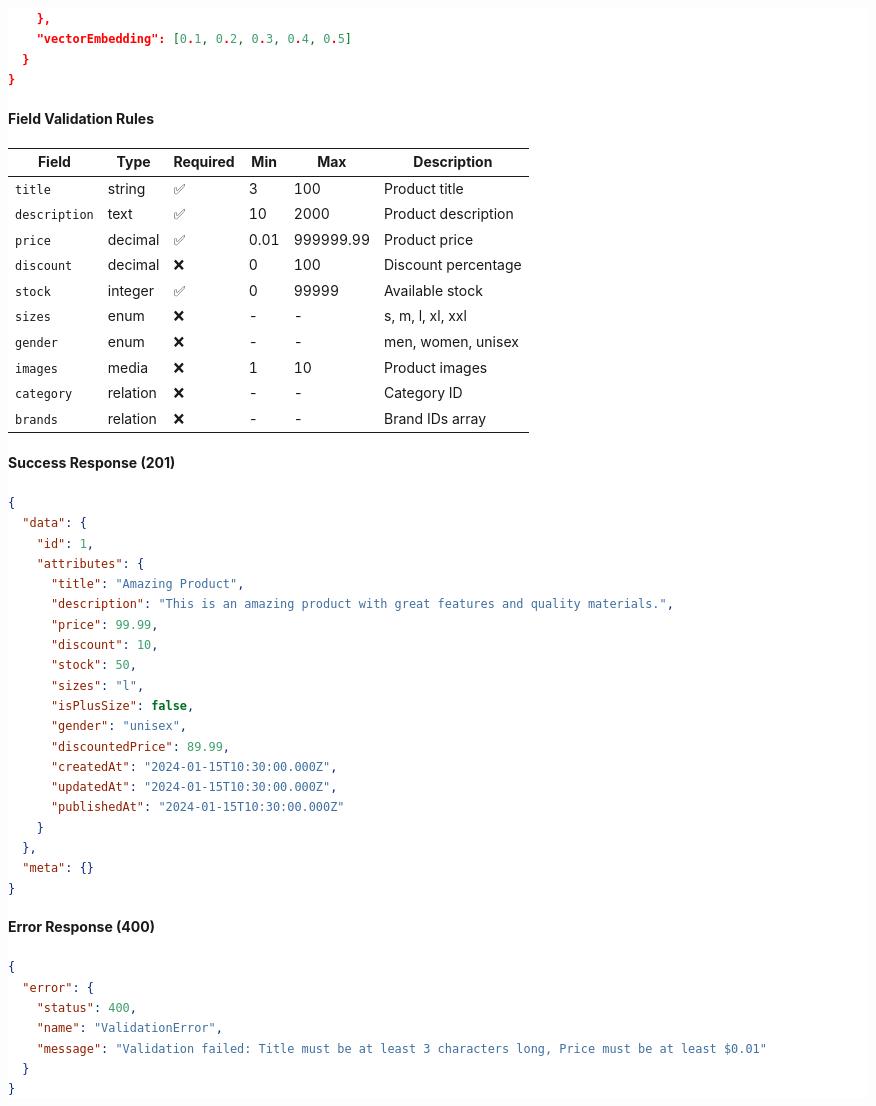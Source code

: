 ```json
    },
    "vectorEmbedding": [0.1, 0.2, 0.3, 0.4, 0.5]
  }
}
```

#### **Field Validation Rules**
| Field | Type | Required | Min | Max | Description |
|-------|------|----------|-----|-----|-------------|
| `title` | string | ✅ | 3 | 100 | Product title |
| `description` | text | ✅ | 10 | 2000 | Product description |
| `price` | decimal | ✅ | 0.01 | 999999.99 | Product price |
| `discount` | decimal | ❌ | 0 | 100 | Discount percentage |
| `stock` | integer | ✅ | 0 | 99999 | Available stock |
| `sizes` | enum | ❌ | - | - | s, m, l, xl, xxl |
| `gender` | enum | ❌ | - | - | men, women, unisex |
| `images` | media | ❌ | 1 | 10 | Product images |
| `category` | relation | ❌ | - | - | Category ID |
| `brands` | relation | ❌ | - | - | Brand IDs array |

#### **Success Response (201)**
```json
{
  "data": {
    "id": 1,
    "attributes": {
      "title": "Amazing Product",
      "description": "This is an amazing product with great features and quality materials.",
      "price": 99.99,
      "discount": 10,
      "stock": 50,
      "sizes": "l",
      "isPlusSize": false,
      "gender": "unisex",
      "discountedPrice": 89.99,
      "createdAt": "2024-01-15T10:30:00.000Z",
      "updatedAt": "2024-01-15T10:30:00.000Z",
      "publishedAt": "2024-01-15T10:30:00.000Z"
    }
  },
  "meta": {}
}
```

#### **Error Response (400)**
```json
{
  "error": {
    "status": 400,
    "name": "ValidationError",
    "message": "Validation failed: Title must be at least 3 characters long, Price must be at least $0.01"
  }
}
```
